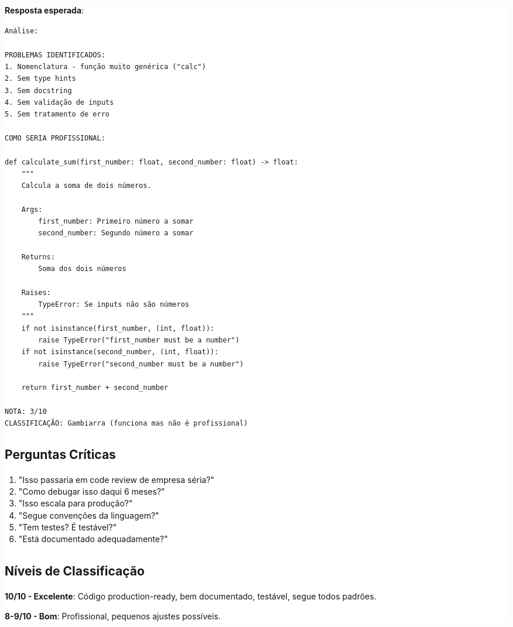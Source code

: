 **Resposta esperada**:
```
Análise:

PROBLEMAS IDENTIFICADOS:
1. Nomenclatura - função muito genérica ("calc")
2. Sem type hints
3. Sem docstring
4. Sem validação de inputs
5. Sem tratamento de erro

COMO SERIA PROFISSIONAL:

def calculate_sum(first_number: float, second_number: float) -> float:
    """
    Calcula a soma de dois números.
    
    Args:
        first_number: Primeiro número a somar
        second_number: Segundo número a somar
    
    Returns:
        Soma dos dois números
    
    Raises:
        TypeError: Se inputs não são números
    """
    if not isinstance(first_number, (int, float)):
        raise TypeError("first_number must be a number")
    if not isinstance(second_number, (int, float)):
        raise TypeError("second_number must be a number")
    
    return first_number + second_number

NOTA: 3/10
CLASSIFICAÇÃO: Gambiarra (funciona mas não é profissional)
```

## Perguntas Críticas

1. "Isso passaria em code review de empresa séria?"
2. "Como debugar isso daqui 6 meses?"
3. "Isso escala para produção?"
4. "Segue convenções da linguagem?"
5. "Tem testes? É testável?"
6. "Está documentado adequadamente?"

## Níveis de Classificação

**10/10 - Excelente**: Código production-ready, bem documentado, testável, segue todos padrões.

**8-9/10 - Bom**: Profissional, pequenos ajustes possíveis.
